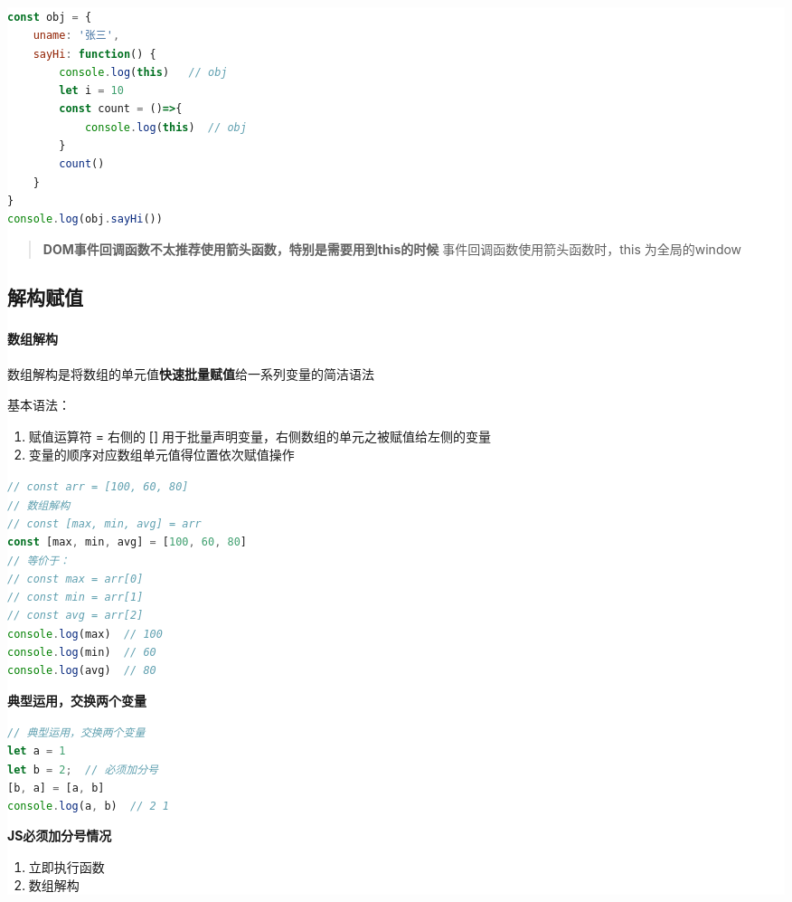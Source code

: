 ```javascript
const obj = {
    uname: '张三',
    sayHi: function() {
        console.log(this)   // obj
        let i = 10
        const count = ()=>{
            console.log(this)  // obj
        }
        count()
    }
}
console.log(obj.sayHi())
```

>**DOM事件回调函数不太推荐使用箭头函数，特别是需要用到this的时候**
>事件回调函数使用箭头函数时，this 为全局的window

## 解构赋值

#### 数组解构

数组解构是将数组的单元值**快速批量赋值**给一系列变量的简洁语法

基本语法：

1. 赋值运算符 = 右侧的 [] 用于批量声明变量，右侧数组的单元之被赋值给左侧的变量
2. 变量的顺序对应数组单元值得位置依次赋值操作

```javascript
// const arr = [100, 60, 80]
// 数组解构
// const [max, min, avg] = arr
const [max, min, avg] = [100, 60, 80]
// 等价于：
// const max = arr[0]
// const min = arr[1]
// const avg = arr[2]
console.log(max)  // 100
console.log(min)  // 60
console.log(avg)  // 80
```

**典型运用，交换两个变量**

```javascript
// 典型运用，交换两个变量
let a = 1
let b = 2;  // 必须加分号
[b, a] = [a, b]
console.log(a, b)  // 2 1
```

**JS必须加分号情况**

1. 立即执行函数
2. 数组解构
